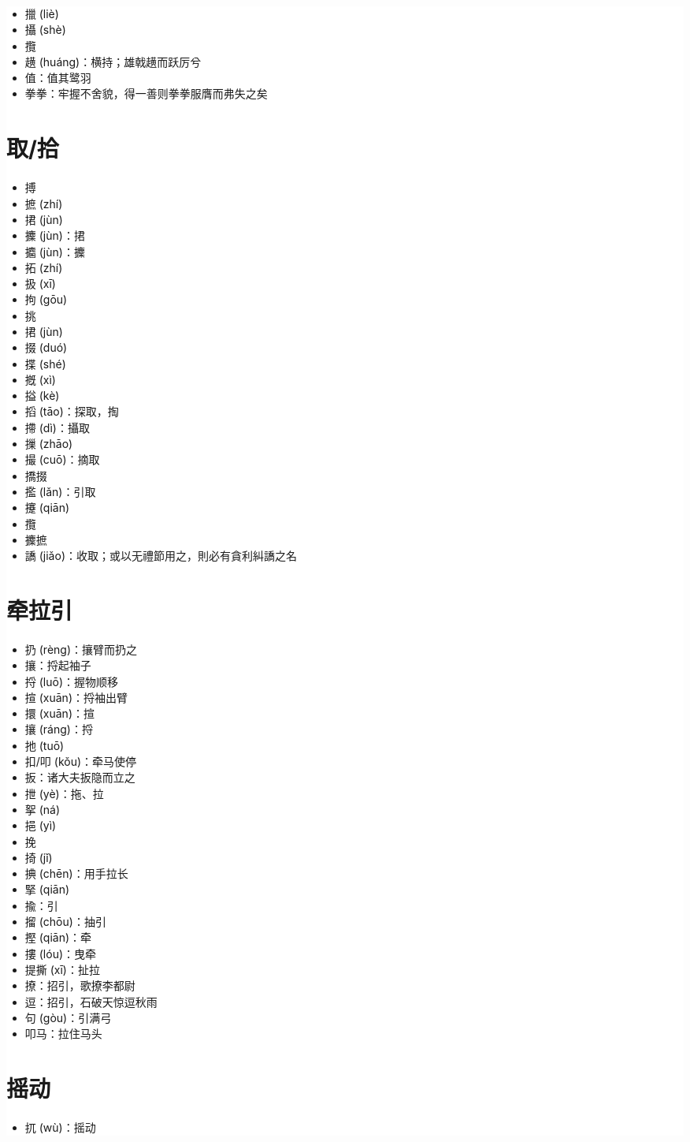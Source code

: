 * 擸 (liè)
* 攝 (shè)
* 攬
* 趪 (huáng)：横持；雄戟趪而跃厉兮
* 值：值其鹭羽
* 拳拳：牢握不舍貌，得一善则拳拳服膺而弗失之矣
# 取/拾
* 搏
* 摭 (zhí)
* 捃 (jùn)
* 攈 (jùn)：捃
* 攟 (jùn)：攈
* 拓 (zhí)
* 扱 (xī)
* 拘 (gōu)
* 挑
* 捃 (jùn)
* 掇 (duó)
* 揲 (shé)
* 摡 (xì)
* 搤 (kè)
* 搯 (tāo)：探取，掏
* 摕 (dì)：攝取
* 摷 (zhāo)
* 撮 (cuō)：摘取
* 撟掇
* 㩜 (lǎn)：引取
* 攓 (qiān)
* 攬
* 攈摭
* 譑 (jiǎo)：收取；或以无禮節用之，則必有貪利糾譑之名
# 牵拉引
* 扔 (rèng)：攘臂而扔之
* 攘：捋起袖子
* 捋 (luō)：握物顺移
* 揎 (xuān)：捋袖出臂
* 擐 (xuān)：揎
* 攘 (ráng)：捋
* 扡 (tuō)
* 扣/叩 (kǒu)：牵马使停
* 扳：诸大夫扳隐而立之
* 抴 (yè)：拖、拉
* 挐 (ná)
* 挹 (yì)
* 挽
* 掎 (jǐ)
* 捵 (chēn)：用手拉长
* 掔 (qiān)
* 揄：引
* 㨨 (chōu)：抽引
* 摼 (qiān)：牵
* 摟 (lóu)：曳牵
* 提撕 (xī)：扯拉
* 撩：招引，歌撩李都尉
* 逗：招引，石破天惊逗秋雨
* 句 (gòu)：引满弓
* 叩马：拉住马头
# 摇动
* 扤 (wù)：摇动